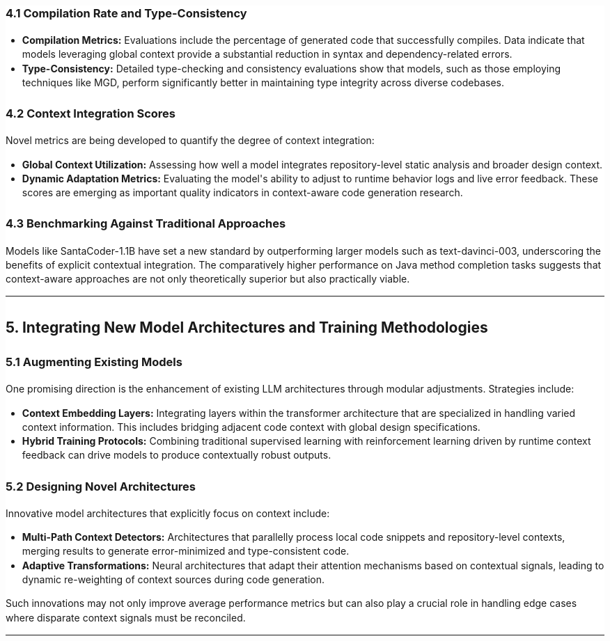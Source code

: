 ### 4.1 Compilation Rate and Type-Consistency

- **Compilation Metrics:** Evaluations include the percentage of generated code that successfully compiles. Data indicate that models leveraging global context provide a substantial reduction in syntax and dependency-related errors.
- **Type-Consistency:** Detailed type-checking and consistency evaluations show that models, such as those employing techniques like MGD, perform significantly better in maintaining type integrity across diverse codebases.

### 4.2 Context Integration Scores

Novel metrics are being developed to quantify the degree of context integration:

- **Global Context Utilization:** Assessing how well a model integrates repository-level static analysis and broader design context.
- **Dynamic Adaptation Metrics:** Evaluating the model's ability to adjust to runtime behavior logs and live error feedback. These scores are emerging as important quality indicators in context-aware code generation research.

### 4.3 Benchmarking Against Traditional Approaches

Models like SantaCoder-1.1B have set a new standard by outperforming larger models such as text-davinci-003, underscoring the benefits of explicit contextual integration. The comparatively higher performance on Java method completion tasks suggests that context-aware approaches are not only theoretically superior but also practically viable.

---

## 5. Integrating New Model Architectures and Training Methodologies

### 5.1 Augmenting Existing Models

One promising direction is the enhancement of existing LLM architectures through modular adjustments. Strategies include:

- **Context Embedding Layers:** Integrating layers within the transformer architecture that are specialized in handling varied context information. This includes bridging adjacent code context with global design specifications.
- **Hybrid Training Protocols:** Combining traditional supervised learning with reinforcement learning driven by runtime context feedback can drive models to produce contextually robust outputs.

### 5.2 Designing Novel Architectures

Innovative model architectures that explicitly focus on context include:

- **Multi-Path Context Detectors:** Architectures that parallelly process local code snippets and repository-level contexts, merging results to generate error-minimized and type-consistent code.
- **Adaptive Transformations:** Neural architectures that adapt their attention mechanisms based on contextual signals, leading to dynamic re-weighting of context sources during code generation.

Such innovations may not only improve average performance metrics but can also play a crucial role in handling edge cases where disparate context signals must be reconciled.

---